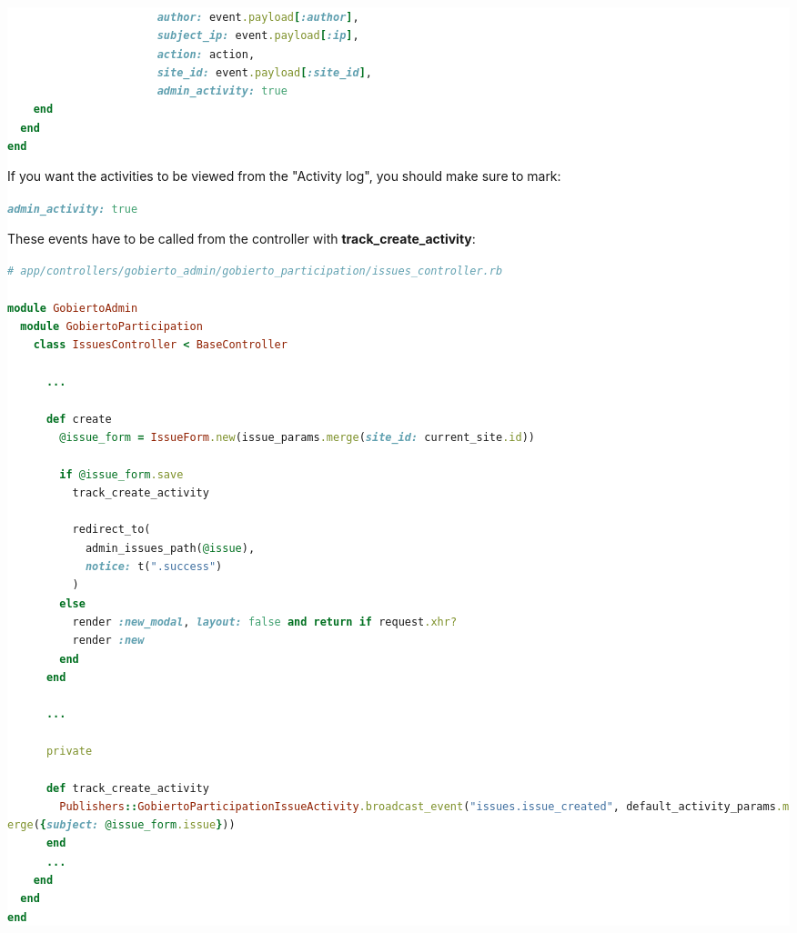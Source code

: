```ruby
                       author: event.payload[:author],
                       subject_ip: event.payload[:ip],
                       action: action,
                       site_id: event.payload[:site_id],
                       admin_activity: true
    end
  end
end
```

If you want the activities to be viewed from the "Activity log", you should make
sure to mark:

```ruby
admin_activity: true
```

These events have to be called from the controller with **track_create_activity**:

```ruby
# app/controllers/gobierto_admin/gobierto_participation/issues_controller.rb

module GobiertoAdmin
  module GobiertoParticipation
    class IssuesController < BaseController

      ...

      def create
        @issue_form = IssueForm.new(issue_params.merge(site_id: current_site.id))

        if @issue_form.save
          track_create_activity

          redirect_to(
            admin_issues_path(@issue),
            notice: t(".success")
          )
        else
          render :new_modal, layout: false and return if request.xhr?
          render :new
        end
      end

      ...

      private

      def track_create_activity
        Publishers::GobiertoParticipationIssueActivity.broadcast_event("issues.issue_created", default_activity_params.merge({subject: @issue_form.issue}))
      end
      ...
    end
  end
end

```
